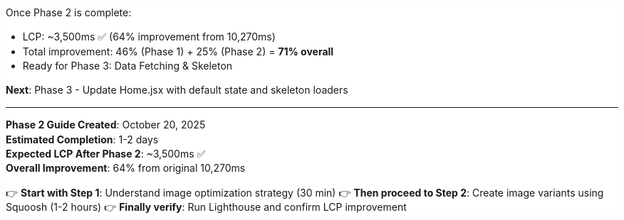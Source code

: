 Once Phase 2 is complete:

- LCP: ~3,500ms ✅ (64% improvement from 10,270ms)
- Total improvement: 46% (Phase 1) + 25% (Phase 2) = **71% overall**
- Ready for Phase 3: Data Fetching & Skeleton

**Next**: Phase 3 - Update Home.jsx with default state and skeleton loaders

---

**Phase 2 Guide Created**: October 20, 2025  
**Estimated Completion**: 1-2 days  
**Expected LCP After Phase 2**: ~3,500ms ✅  
**Overall Improvement**: 64% from original 10,270ms

👉 **Start with Step 1**: Understand image optimization strategy (30 min)
👉 **Then proceed to Step 2**: Create image variants using Squoosh (1-2 hours)
👉 **Finally verify**: Run Lighthouse and confirm LCP improvement
